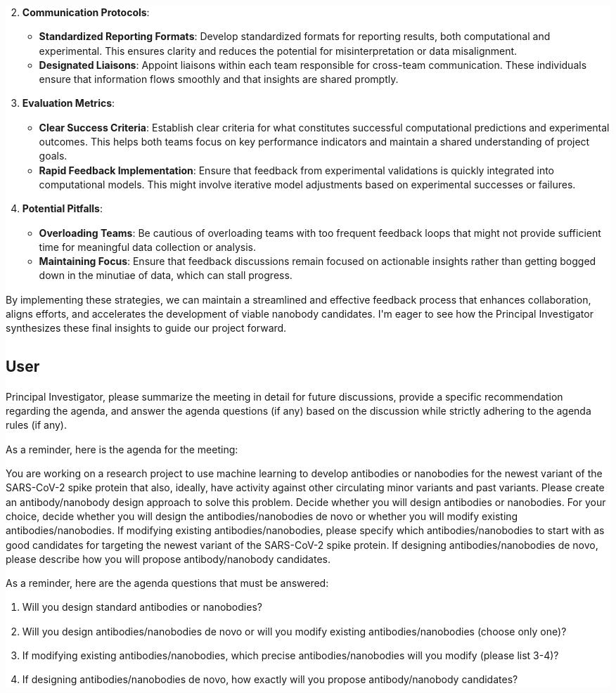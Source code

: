 2. **Communication Protocols**:
   - **Standardized Reporting Formats**: Develop standardized formats for reporting results, both computational and experimental. This ensures clarity and reduces the potential for misinterpretation or data misalignment.
   - **Designated Liaisons**: Appoint liaisons within each team responsible for cross-team communication. These individuals ensure that information flows smoothly and that insights are shared promptly.

3. **Evaluation Metrics**:
   - **Clear Success Criteria**: Establish clear criteria for what constitutes successful computational predictions and experimental outcomes. This helps both teams focus on key performance indicators and maintain a shared understanding of project goals.
   - **Rapid Feedback Implementation**: Ensure that feedback from experimental validations is quickly integrated into computational models. This might involve iterative model adjustments based on experimental successes or failures.

4. **Potential Pitfalls**:
   - **Overloading Teams**: Be cautious of overloading teams with too frequent feedback loops that might not provide sufficient time for meaningful data collection or analysis.
   - **Maintaining Focus**: Ensure that feedback discussions remain focused on actionable insights rather than getting bogged down in the minutiae of data, which can stall progress.

By implementing these strategies, we can maintain a streamlined and effective feedback process that enhances collaboration, aligns efforts, and accelerates the development of viable nanobody candidates. I'm eager to see how the Principal Investigator synthesizes these final insights to guide our project forward.

## User

Principal Investigator, please summarize the meeting in detail for future discussions, provide a specific recommendation regarding the agenda, and answer the agenda questions (if any) based on the discussion while strictly adhering to the agenda rules (if any).

As a reminder, here is the agenda for the meeting:

You are working on a research project to use machine learning to develop antibodies or nanobodies for the newest variant of the SARS-CoV-2 spike protein that also, ideally, have activity against other circulating minor variants and past variants. Please create an antibody/nanobody design approach to solve this problem. Decide whether you will design antibodies or nanobodies. For your choice, decide whether you will design the antibodies/nanobodies de novo or whether you will modify existing antibodies/nanobodies. If modifying existing antibodies/nanobodies, please specify which antibodies/nanobodies to start with as good candidates for targeting the newest variant of the SARS-CoV-2 spike protein. If designing antibodies/nanobodies de novo, please describe how you will propose antibody/nanobody candidates.

As a reminder, here are the agenda questions that must be answered:

1. Will you design standard antibodies or nanobodies?

2. Will you design antibodies/nanobodies de novo or will you modify existing antibodies/nanobodies (choose only one)?

3. If modifying existing antibodies/nanobodies, which precise antibodies/nanobodies will you modify (please list 3-4)?

4. If designing antibodies/nanobodies de novo, how exactly will you propose antibody/nanobody candidates?
